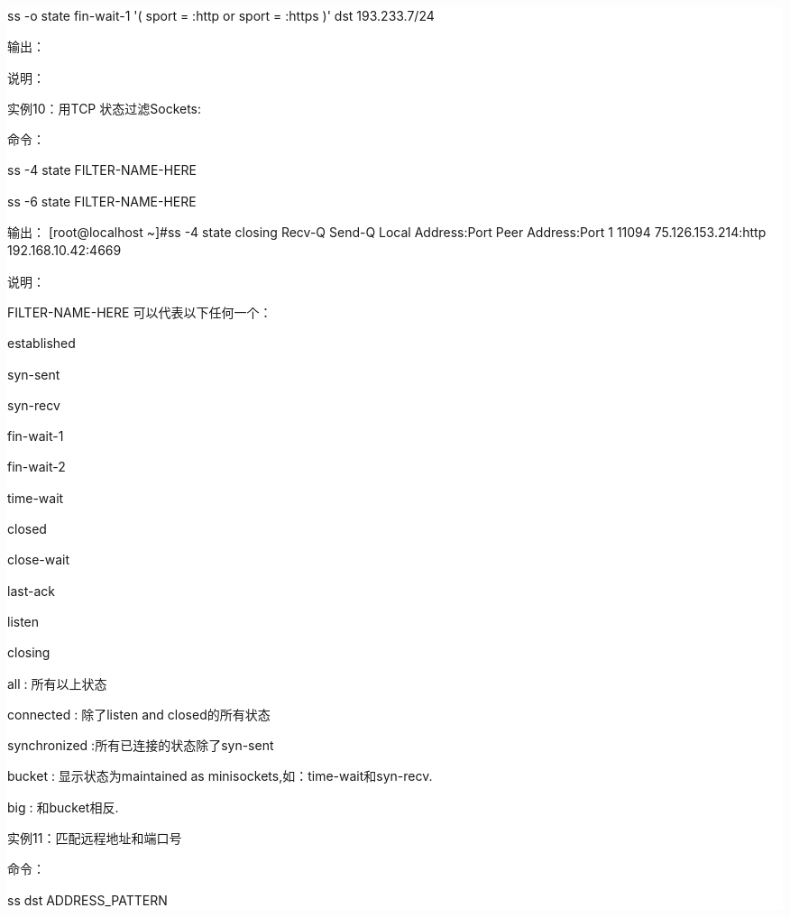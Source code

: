 ss -o state fin-wait-1 '( sport = :http or sport = :https )' dst 193.233.7/24

输出：

说明：

实例10：用TCP 状态过滤Sockets:

命令：

ss -4 state FILTER-NAME-HERE 

ss -6 state FILTER-NAME-HERE

输出：
[root@localhost ~]#ss -4 state closing 
Recv-Q Send-Q                                                  Local Address:Port                                                      Peer Address:Port 
1      11094                                                  75.126.153.214:http                                                      192.168.10.42:4669 

说明：

FILTER-NAME-HERE 可以代表以下任何一个：

established

syn-sent

syn-recv

fin-wait-1

fin-wait-2

time-wait

closed

close-wait

last-ack

listen

closing

 

all : 所有以上状态

connected : 除了listen and closed的所有状态

synchronized :所有已连接的状态除了syn-sent

bucket : 显示状态为maintained as minisockets,如：time-wait和syn-recv.

big : 和bucket相反.

实例11：匹配远程地址和端口号

命令：

ss dst ADDRESS_PATTERN
